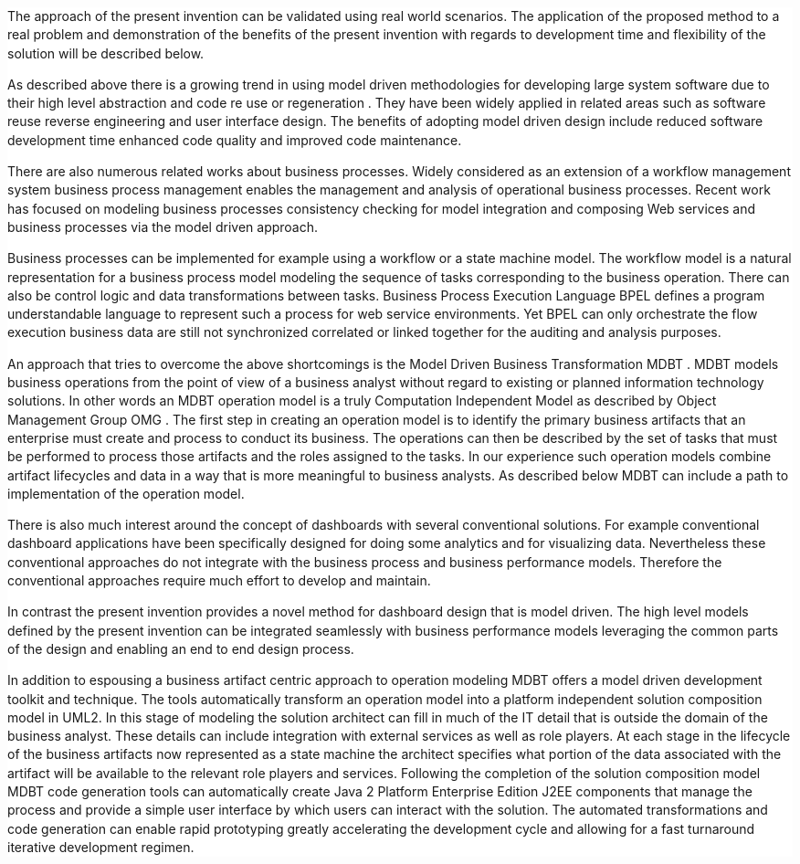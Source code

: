 The approach of the present invention can be validated using real world scenarios. The application of the proposed method to a real problem and demonstration of the benefits of the present invention with regards to development time and flexibility of the solution will be described below.

As described above there is a growing trend in using model driven methodologies for developing large system software due to their high level abstraction and code re use or regeneration . They have been widely applied in related areas such as software reuse reverse engineering and user interface design. The benefits of adopting model driven design include reduced software development time enhanced code quality and improved code maintenance.

There are also numerous related works about business processes. Widely considered as an extension of a workflow management system business process management enables the management and analysis of operational business processes. Recent work has focused on modeling business processes consistency checking for model integration and composing Web services and business processes via the model driven approach.

Business processes can be implemented for example using a workflow or a state machine model. The workflow model is a natural representation for a business process model modeling the sequence of tasks corresponding to the business operation. There can also be control logic and data transformations between tasks. Business Process Execution Language BPEL defines a program understandable language to represent such a process for web service environments. Yet BPEL can only orchestrate the flow execution business data are still not synchronized correlated or linked together for the auditing and analysis purposes.

An approach that tries to overcome the above shortcomings is the Model Driven Business Transformation MDBT . MDBT models business operations from the point of view of a business analyst without regard to existing or planned information technology solutions. In other words an MDBT operation model is a truly Computation Independent Model as described by Object Management Group OMG . The first step in creating an operation model is to identify the primary business artifacts that an enterprise must create and process to conduct its business. The operations can then be described by the set of tasks that must be performed to process those artifacts and the roles assigned to the tasks. In our experience such operation models combine artifact lifecycles and data in a way that is more meaningful to business analysts. As described below MDBT can include a path to implementation of the operation model.

There is also much interest around the concept of dashboards with several conventional solutions. For example conventional dashboard applications have been specifically designed for doing some analytics and for visualizing data. Nevertheless these conventional approaches do not integrate with the business process and business performance models. Therefore the conventional approaches require much effort to develop and maintain.

In contrast the present invention provides a novel method for dashboard design that is model driven. The high level models defined by the present invention can be integrated seamlessly with business performance models leveraging the common parts of the design and enabling an end to end design process.

In addition to espousing a business artifact centric approach to operation modeling MDBT offers a model driven development toolkit and technique. The tools automatically transform an operation model into a platform independent solution composition model in UML2. In this stage of modeling the solution architect can fill in much of the IT detail that is outside the domain of the business analyst. These details can include integration with external services as well as role players. At each stage in the lifecycle of the business artifacts now represented as a state machine the architect specifies what portion of the data associated with the artifact will be available to the relevant role players and services. Following the completion of the solution composition model MDBT code generation tools can automatically create Java 2 Platform Enterprise Edition J2EE components that manage the process and provide a simple user interface by which users can interact with the solution. The automated transformations and code generation can enable rapid prototyping greatly accelerating the development cycle and allowing for a fast turnaround iterative development regimen.
